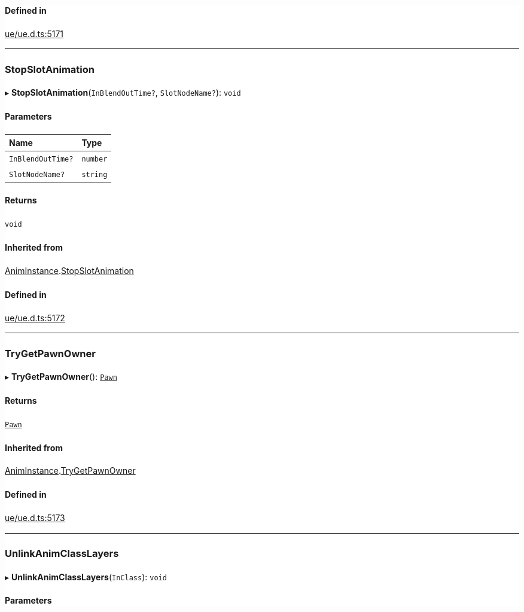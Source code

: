 #### Defined in

[ue/ue.d.ts:5171](https://github.com/YugMetaverse/yug_typings/blob/b7d9b19/ue/ue.d.ts#L5171)

___

### StopSlotAnimation

▸ **StopSlotAnimation**(`InBlendOutTime?`, `SlotNodeName?`): `void`

#### Parameters

| Name | Type |
| :------ | :------ |
| `InBlendOutTime?` | `number` |
| `SlotNodeName?` | `string` |

#### Returns

`void`

#### Inherited from

[AnimInstance](ue_ue.AnimInstance.md).[StopSlotAnimation](ue_ue.AnimInstance.md#stopslotanimation)

#### Defined in

[ue/ue.d.ts:5172](https://github.com/YugMetaverse/yug_typings/blob/b7d9b19/ue/ue.d.ts#L5172)

___

### TryGetPawnOwner

▸ **TryGetPawnOwner**(): [`Pawn`](ue_ue.Pawn.md)

#### Returns

[`Pawn`](ue_ue.Pawn.md)

#### Inherited from

[AnimInstance](ue_ue.AnimInstance.md).[TryGetPawnOwner](ue_ue.AnimInstance.md#trygetpawnowner)

#### Defined in

[ue/ue.d.ts:5173](https://github.com/YugMetaverse/yug_typings/blob/b7d9b19/ue/ue.d.ts#L5173)

___

### UnlinkAnimClassLayers

▸ **UnlinkAnimClassLayers**(`InClass`): `void`

#### Parameters
